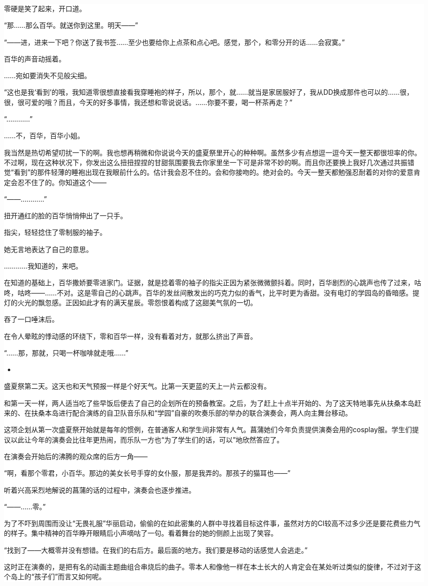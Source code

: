 零硬是笑了起来，开口道。

“那……那么百华。就送你到这里。明天——”

“——进，进来一下吧？你送了我书签……至少也要给你上点茶和点心吧。感觉，那个，和零分开的话……会寂寞。”

百华的声音动摇着。

……宛如要消失不见般尖细。

“这也是我‘看到’的哦，我知道零很想直接看我穿睡袍的样子，所以，那个，就……就当是家居服好了，我从DD换成那件也可以的……很，很，很可爱的哦？而且，今天的好多事情，我还想和零说说话。……你要不要，喝一杯茶再走？”

“…………”

……不，百华，百华小姐。

我当然是热切希望叨扰一下的啊。我也想再稍微和你说说今天的盛夏祭里开心的种种啊。虽然多少有点想逗一逗今天一整天都很坦率的你。不过啊，现在这种状况下，你发出这么扭扭捏捏的甘甜氛围要我去你家里坐一下可是非常不妙的啊。而且你还要换上我好几次通过共振错觉“看到”的那件轻薄的睡袍出现在我眼前什么的。估计我会忍不住的。会和你接吻的。绝对会的。今天一整天都勉强忍耐着的对你的爱意肯定会忍不住了的。你知道这个——

“——…………”

扭开通红的脸的百华悄悄伸出了一只手。

指尖，轻轻捻住了零制服的袖子。

她无言地表达了自己的意思。

…………我知道的，来吧。

在知道的基础上，百华撒娇要零进家门。证据，就是捻着零的袖子的指尖正因为紧张微微颤抖着。同时，百华剧烈的心跳声也传了过来，咕咚，咕咚——……不对。这是零自己的心跳声。百华的发丝间散发出的巧克力似的香气，比平时更为香甜。没有电灯的学园岛的昏暗感。提灯的火光的飘忽感。正因如此才有的满天星辰。零怨恨着构成了这甜美气氛的一切。

吞了一口唾沫后。

在令人晕眩的悸动感的环绕下，零和百华一样，没有看着对方，就那么挤出了声音。

“……那，那就，只喝一杯咖啡就走哦……”

*

盛夏祭第二天。这天也和天气预报一样是个好天气。比第一天更蓝的天上一片云都没有。

和第一天一样，两人适当吃了些早饭后便去了自己的企划所在的预备教室。之后，为了赶上十点半开始的、为了这天特地事先从扶桑本岛赶来的、在扶桑本岛进行配合演练的自卫队音乐队和“学园”自豪的吹奏乐部的举办的联合演奏会，两人向主舞台移动。

这项企划从第一次盛夏祭开始就是每年的惯例，在普通客人和学生间非常有人气。菖蒲她们今年负责提供演奏会用的cosplay服。学生们提议以此让今年的演奏会比往年更热闹，而乐队一方也“为了学生们的话，可以”地欣然答应了。

在演奏会开始后的沸腾的观众席的后方一角——

“啊，看那个零君，小百华。那边的美女长号手穿的女仆服，那是我弄的。那孩子的猫耳也——”

听着兴高采烈地解说的菖蒲的话的过程中，演奏会也逐步推进。

“——……零。”

为了不吓到周围而没让“无畏礼服”华丽启动，偷偷的在如此密集的人群中寻找着目标这件事，虽然对方的CI较高不过多少还是要花费些力气的样子。集中精神的百华睁开眼睛后小声嘀咕了一句。看着舞台的她的侧颜上出现了笑容。

“找到了——大概零并没有想错。在我们的右后方。最后面的地方。我们要是移动的话感觉人会逃走。”

这时正在演奏的，是把有名的动画主题曲组合串烧后的曲子。零本人和像他一样在本土长大的人肯定会在某处听过类似的旋律，不过对于这个岛上的“孩子们”而言又如何呢。
